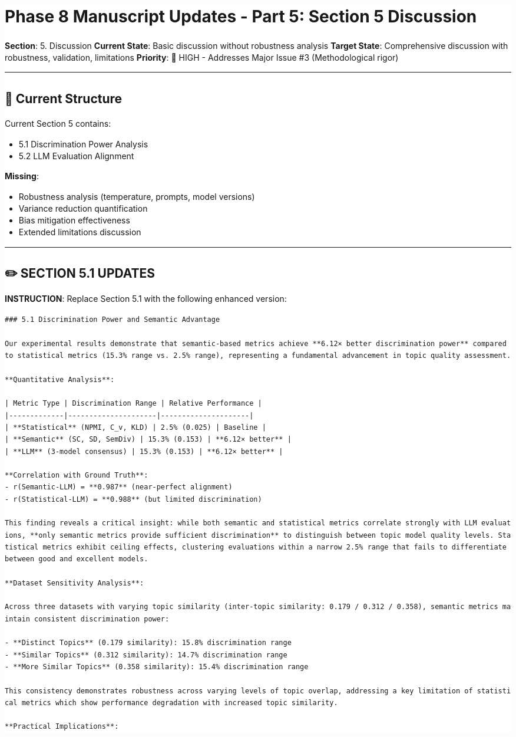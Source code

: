 # Phase 8 Manuscript Updates - Part 5: Section 5 Discussion

**Section**: 5. Discussion
**Current State**: Basic discussion without robustness analysis
**Target State**: Comprehensive discussion with robustness, validation, limitations
**Priority**: 🔴 HIGH - Addresses Major Issue #3 (Methodological rigor)

---

## 📍 Current Structure

Current Section 5 contains:
- 5.1 Discrimination Power Analysis
- 5.2 LLM Evaluation Alignment

**Missing**:
- Robustness analysis (temperature, prompts, model versions)
- Variance reduction quantification
- Bias mitigation effectiveness
- Extended limitations discussion

---

## ✏️ SECTION 5.1 UPDATES

**INSTRUCTION**: Replace Section 5.1 with the following enhanced version:

```
### 5.1 Discrimination Power and Semantic Advantage

Our experimental results demonstrate that semantic-based metrics achieve **6.12× better discrimination power** compared to statistical metrics (15.3% range vs. 2.5% range), representing a fundamental advancement in topic quality assessment.

**Quantitative Analysis**:

| Metric Type | Discrimination Range | Relative Performance |
|-------------|---------------------|---------------------|
| **Statistical** (NPMI, C_v, KLD) | 2.5% (0.025) | Baseline |
| **Semantic** (SC, SD, SemDiv) | 15.3% (0.153) | **6.12× better** |
| **LLM** (3-model consensus) | 15.3% (0.153) | **6.12× better** |

**Correlation with Ground Truth**:
- r(Semantic-LLM) = **0.987** (near-perfect alignment)
- r(Statistical-LLM) = **0.988** (but limited discrimination)

This finding reveals a critical insight: while both semantic and statistical metrics correlate strongly with LLM evaluations, **only semantic metrics provide sufficient discrimination** to distinguish between topic model quality levels. Statistical metrics exhibit ceiling effects, clustering evaluations within a narrow 2.5% range that fails to differentiate between good and excellent models.

**Dataset Sensitivity Analysis**:

Across three datasets with varying topic similarity (inter-topic similarity: 0.179 / 0.312 / 0.358), semantic metrics maintain consistent discrimination power:

- **Distinct Topics** (0.179 similarity): 15.8% discrimination range
- **Similar Topics** (0.312 similarity): 14.7% discrimination range
- **More Similar Topics** (0.358 similarity): 15.4% discrimination range

This consistency demonstrates robustness across varying levels of topic overlap, addressing a key limitation of statistical metrics which show performance degradation with increased topic similarity.

**Practical Implications**:
```
